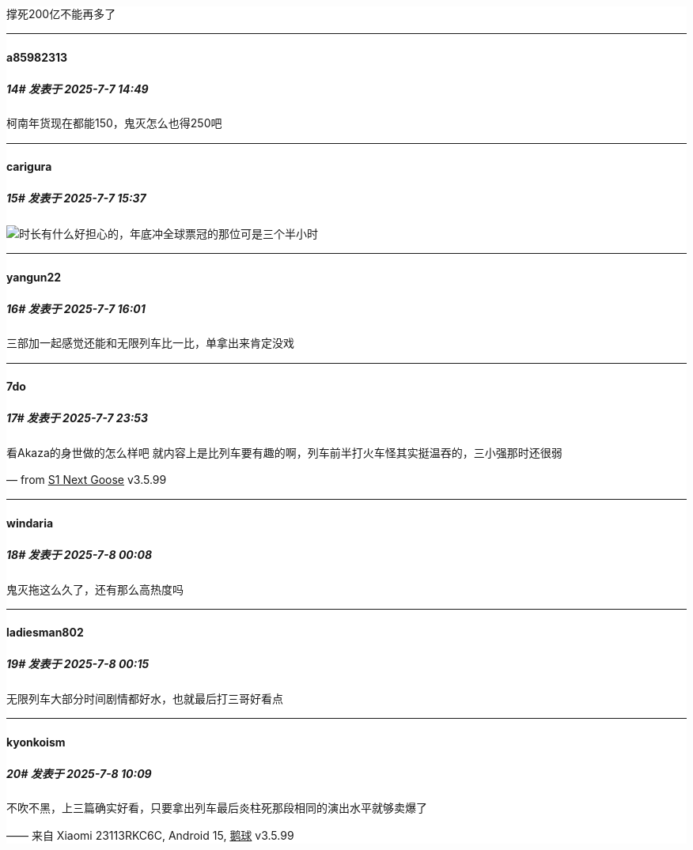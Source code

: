 撑死200亿不能再多了

*****

####  a85982313  
##### 14#       发表于 2025-7-7 14:49

柯南年货现在都能150，鬼灭怎么也得250吧

*****

####  carigura  
##### 15#       发表于 2025-7-7 15:37

<img src="https://static.stage1st.com/image/smiley/face2017/067.png" referrerpolicy="no-referrer">时长有什么好担心的，年底冲全球票冠的那位可是三个半小时

*****

####  yangun22  
##### 16#       发表于 2025-7-7 16:01

三部加一起感觉还能和无限列车比一比，单拿出来肯定没戏

*****

####  7do  
##### 17#       发表于 2025-7-7 23:53

看Akaza的身世做的怎么样吧
就内容上是比列车要有趣的啊，列车前半打火车怪其实挺温吞的，三小强那时还很弱

— from [S1 Next Goose](https://www.pgyer.com/GcUxKd4w) v3.5.99

*****

####  windaria  
##### 18#       发表于 2025-7-8 00:08

鬼灭拖这么久了，还有那么高热度吗

*****

####  ladiesman802  
##### 19#       发表于 2025-7-8 00:15

无限列车大部分时间剧情都好水，也就最后打三哥好看点

*****

####  kyonkoism  
##### 20#       发表于 2025-7-8 10:09

不吹不黑，上三篇确实好看，只要拿出列车最后炎柱死那段相同的演出水平就够卖爆了

—— 来自 Xiaomi 23113RKC6C, Android 15, [鹅球](https://www.pgyer.com/GcUxKd4w) v3.5.99

